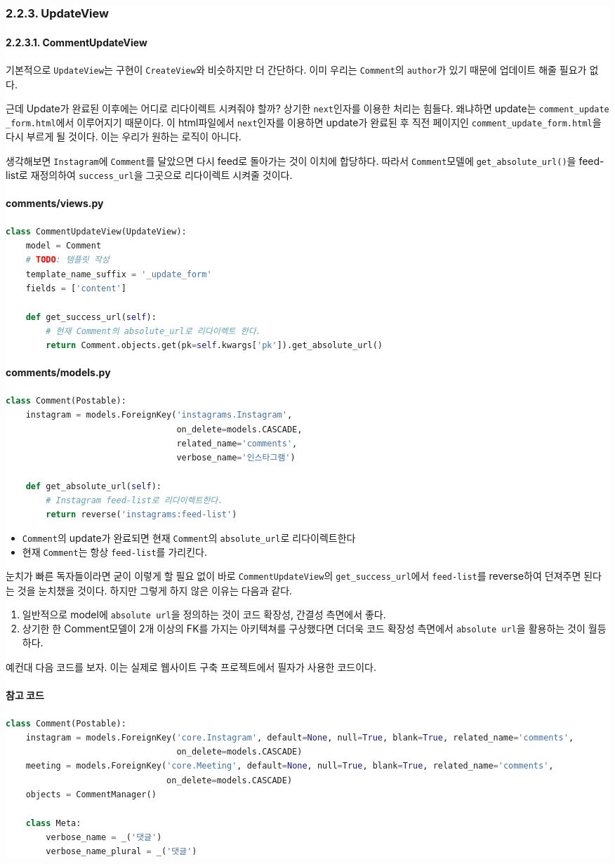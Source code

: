 
### 2.2.3. UpdateView
#### 2.2.3.1. CommentUpdateView

기본적으로 `UpdateView`는 구현이 `CreateView`와 비슷하지만 더 간단하다. 이미 우리는 `Comment`의 `author`가 있기 때문에 업데이트 해줄 필요가 없다.

근데 Update가 완료된 이후에는 어디로 리다이렉트 시켜줘야 할까? 상기한 `next`인자를 이용한 처리는 힘들다. 왜냐하면 update는 `comment_update_form.html`에서 이루어지기 때문이다. 이 html파일에서 `next`인자를 이용하면 update가 완료된 후 직전 페이지인 `comment_update_form.html`을 다시 부르게 될 것이다. 이는 우리가 원하는 로직이 아니다.

생각해보면 `Instagram`에 `Comment`를 달았으면 다시 feed로 돌아가는 것이 이치에 합당하다.
따라서 `Comment`모델에 `get_absolute_url()`을 feed-list로 재정의하여 `success_url`을 그곳으로 리다이렉트 시켜줄 것이다.


#### comments/views.py
```python
class CommentUpdateView(UpdateView):
    model = Comment
    # TODO: 템플릿 작성
    template_name_suffix = '_update_form'
    fields = ['content']

    def get_success_url(self):
        # 현재 Comment의 absolute_url로 리다이렉트 한다.
        return Comment.objects.get(pk=self.kwargs['pk']).get_absolute_url()

```

#### comments/models.py
```python
class Comment(Postable):
    instagram = models.ForeignKey('instagrams.Instagram',
                                  on_delete=models.CASCADE,
                                  related_name='comments',
                                  verbose_name='인스타그램')

    def get_absolute_url(self):
        # Instagram feed-list로 리다이렉트한다.
        return reverse('instagrams:feed-list')
```


- `Comment`의 update가 완료되면 현재 `Comment`의 `absolute_url`로 리다이렉트한다
- 현재 `Comment`는 항상 `feed-list`를 가리킨다.


눈치가 빠른 독자들이라면 굳이 이렇게 할 필요 없이 바로 `CommentUpdateView`의 `get_success_url`에서 `feed-list`를 reverse하여 던져주면 된다는 것을 눈치챘을 것이다. 하지만 그렇게 하지 않은 이유는 다음과 같다.

1. 일반적으로 model에 `absolute url`을 정의하는 것이 코드 확장성, 간결성 측면에서 좋다.
2. 상기한 한 Comment모델이 2개 이상의 FK를 가지는 아키텍쳐를 구상했다면 더더욱 코드 확장성 측면에서 `absolute url`을 활용하는 것이 월등하다.

예컨대 다음 코드를 보자. 이는 실제로 웹사이트 구축 프로젝트에서 필자가 사용한 코드이다.

#### 참고 코드
```python
class Comment(Postable):
    instagram = models.ForeignKey('core.Instagram', default=None, null=True, blank=True, related_name='comments',
                                  on_delete=models.CASCADE)
    meeting = models.ForeignKey('core.Meeting', default=None, null=True, blank=True, related_name='comments',
                                on_delete=models.CASCADE)
    objects = CommentManager()

    class Meta:
        verbose_name = _('댓글')
        verbose_name_plural = _('댓글')
```
